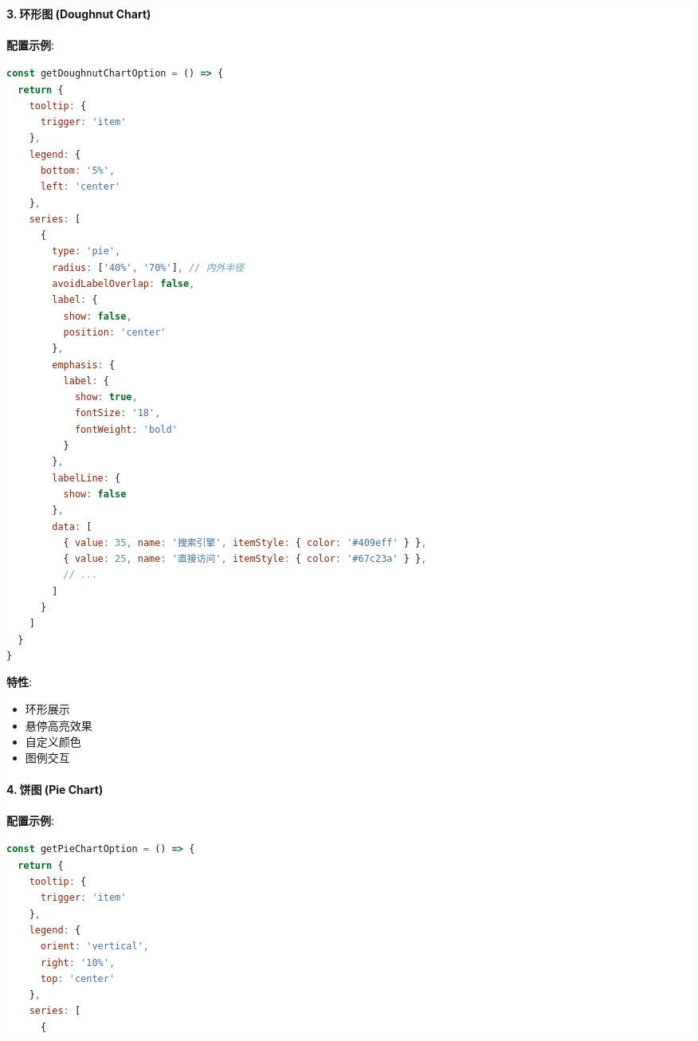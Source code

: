 #### 3. 环形图 (Doughnut Chart)

**配置示例**:
```javascript
const getDoughnutChartOption = () => {
  return {
    tooltip: {
      trigger: 'item'
    },
    legend: {
      bottom: '5%',
      left: 'center'
    },
    series: [
      {
        type: 'pie',
        radius: ['40%', '70%'], // 内外半径
        avoidLabelOverlap: false,
        label: {
          show: false,
          position: 'center'
        },
        emphasis: {
          label: {
            show: true,
            fontSize: '18',
            fontWeight: 'bold'
          }
        },
        labelLine: {
          show: false
        },
        data: [
          { value: 35, name: '搜索引擎', itemStyle: { color: '#409eff' } },
          { value: 25, name: '直接访问', itemStyle: { color: '#67c23a' } },
          // ...
        ]
      }
    ]
  }
}
```

**特性**:
- 环形展示
- 悬停高亮效果
- 自定义颜色
- 图例交互

#### 4. 饼图 (Pie Chart)

**配置示例**:
```javascript
const getPieChartOption = () => {
  return {
    tooltip: {
      trigger: 'item'
    },
    legend: {
      orient: 'vertical',
      right: '10%',
      top: 'center'
    },
    series: [
      {
```